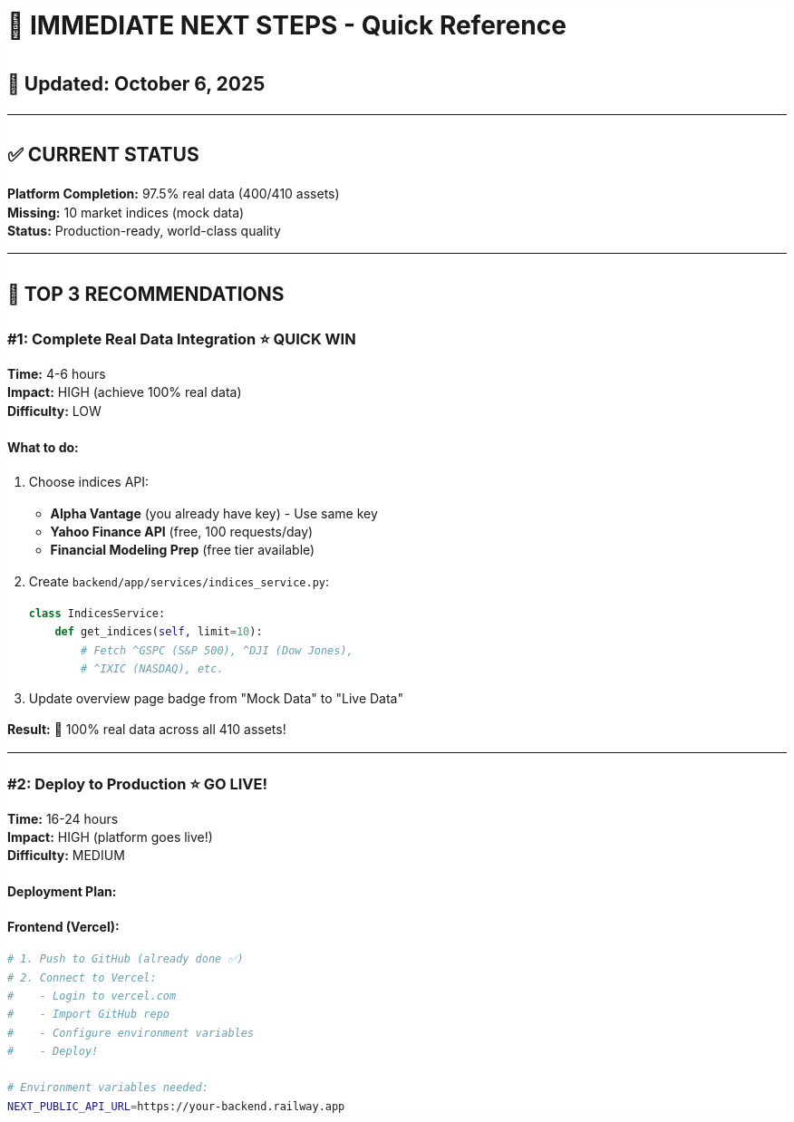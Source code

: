 # 🎯 IMMEDIATE NEXT STEPS - Quick Reference

## 📅 Updated: October 6, 2025

---

## ✅ CURRENT STATUS

**Platform Completion:** 97.5% real data (400/410 assets)  
**Missing:** 10 market indices (mock data)  
**Status:** Production-ready, world-class quality

---

## 🚀 TOP 3 RECOMMENDATIONS

### **#1: Complete Real Data Integration** ⭐ QUICK WIN
**Time:** 4-6 hours  
**Impact:** HIGH (achieve 100% real data)  
**Difficulty:** LOW

#### What to do:
1. Choose indices API:
   - **Alpha Vantage** (you already have key) - Use same key
   - **Yahoo Finance API** (free, 100 requests/day)
   - **Financial Modeling Prep** (free tier available)

2. Create `backend/app/services/indices_service.py`:
   ```python
   class IndicesService:
       def get_indices(self, limit=10):
           # Fetch ^GSPC (S&P 500), ^DJI (Dow Jones), 
           # ^IXIC (NASDAQ), etc.
   ```

3. Update overview page badge from "Mock Data" to "Live Data"

**Result:** 🎉 100% real data across all 410 assets!

---

### **#2: Deploy to Production** ⭐ GO LIVE!
**Time:** 16-24 hours  
**Impact:** HIGH (platform goes live!)  
**Difficulty:** MEDIUM

#### Deployment Plan:

**Frontend (Vercel):**
```bash
# 1. Push to GitHub (already done ✅)
# 2. Connect to Vercel:
#    - Login to vercel.com
#    - Import GitHub repo
#    - Configure environment variables
#    - Deploy!

# Environment variables needed:
NEXT_PUBLIC_API_URL=https://your-backend.railway.app
```
